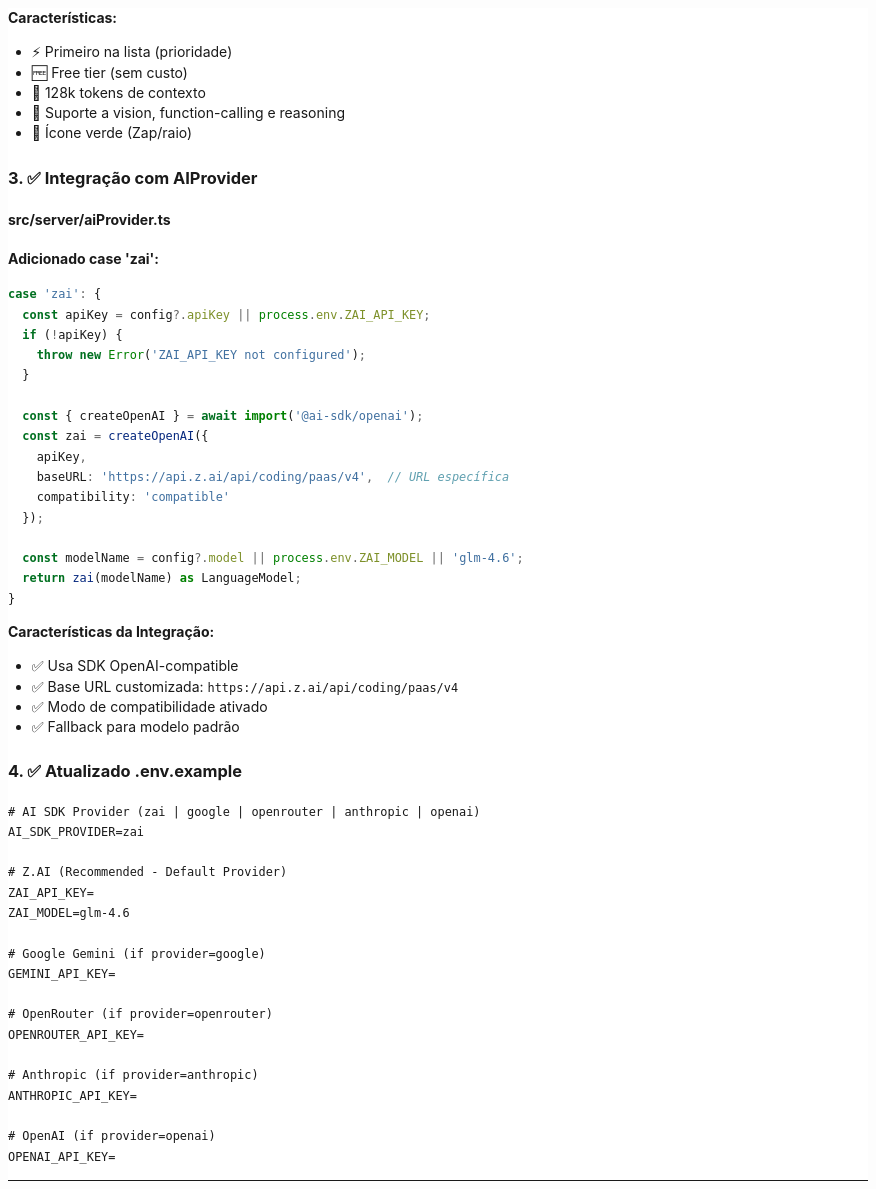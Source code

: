 **Características:**
- ⚡ Primeiro na lista (prioridade)
- 🆓 Free tier (sem custo)
- 🧠 128k tokens de contexto
- 🎯 Suporte a vision, function-calling e reasoning
- 💚 Ícone verde (Zap/raio)

### 3. ✅ Integração com AIProvider

#### src/server/aiProvider.ts

**Adicionado case 'zai':**
```typescript
case 'zai': {
  const apiKey = config?.apiKey || process.env.ZAI_API_KEY;
  if (!apiKey) {
    throw new Error('ZAI_API_KEY not configured');
  }

  const { createOpenAI } = await import('@ai-sdk/openai');
  const zai = createOpenAI({
    apiKey,
    baseURL: 'https://api.z.ai/api/coding/paas/v4',  // URL específica
    compatibility: 'compatible'
  });

  const modelName = config?.model || process.env.ZAI_MODEL || 'glm-4.6';
  return zai(modelName) as LanguageModel;
}
```

**Características da Integração:**
- ✅ Usa SDK OpenAI-compatible
- ✅ Base URL customizada: `https://api.z.ai/api/coding/paas/v4`
- ✅ Modo de compatibilidade ativado
- ✅ Fallback para modelo padrão

### 4. ✅ Atualizado .env.example

```env
# AI SDK Provider (zai | google | openrouter | anthropic | openai)
AI_SDK_PROVIDER=zai

# Z.AI (Recommended - Default Provider)
ZAI_API_KEY=
ZAI_MODEL=glm-4.6

# Google Gemini (if provider=google)
GEMINI_API_KEY=

# OpenRouter (if provider=openrouter)
OPENROUTER_API_KEY=

# Anthropic (if provider=anthropic)
ANTHROPIC_API_KEY=

# OpenAI (if provider=openai)
OPENAI_API_KEY=
```

---